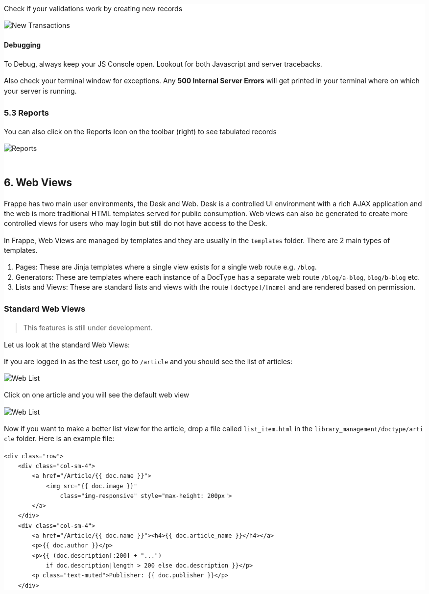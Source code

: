 Check if your validations work by creating new records

![New Transactions](/assets/frappe_io/images/guide/22-new-transactions.png)

#### Debugging

To Debug, always keep your JS Console open. Lookout for both Javascript and server tracebacks.

Also check your terminal window for exceptions. Any **500 Internal Server Errors** will get printed in your terminal where on which your server is running.

### 5.3 Reports

You can also click on the Reports Icon on the toolbar (right) to see tabulated records

![Reports](/assets/frappe_io/images/guide/23-report.png)


---

## 6. Web Views

Frappe has two main user environments, the Desk and Web. Desk is a controlled UI environment with a rich AJAX application and the web is more traditional HTML templates served for public consumption. Web views can also be generated to create more controlled views for users who may login but still do not have access to the Desk.

In Frappe, Web Views are managed by templates and they are usually in the `templates` folder. There are 2 main types of templates.

1. Pages: These are Jinja templates where a single view exists for a single web route e.g. `/blog`.
2. Generators: These are templates where each instance of a DocType has a separate web route `/blog/a-blog`, `blog/b-blog` etc.
3. Lists and Views: These are standard lists and views with the route `[doctype]/[name]` and are rendered based on permission.

### Standard Web Views

> This features is still under development.

Let us look at the standard Web Views:

If you are logged in as the test user, go to `/article` and you should see the list of articles:

![Web List](/assets/frappe_io/images/guide/26-web-list.png)

Click on one article and you will see the default web view

![Web List](/assets/frappe_io/images/guide/26-web-view.png)

Now if you want to make a better list view for the article, drop a file called `list_item.html` in the `library_management/doctype/article` folder. Here is an example file:

	<div class="row">
		<div class="col-sm-4">
			<a href="/Article/{{ doc.name }}">
				<img src="{{ doc.image }}"
					class="img-responsive" style="max-height: 200px">
			</a>
		</div>
		<div class="col-sm-4">
			<a href="/Article/{{ doc.name }}"><h4>{{ doc.article_name }}</h4></a>
			<p>{{ doc.author }}</p>
			<p>{{ (doc.description[:200] + "...")
				if doc.description|length > 200 else doc.description }}</p>
			<p class="text-muted">Publisher: {{ doc.publisher }}</p>
		</div>